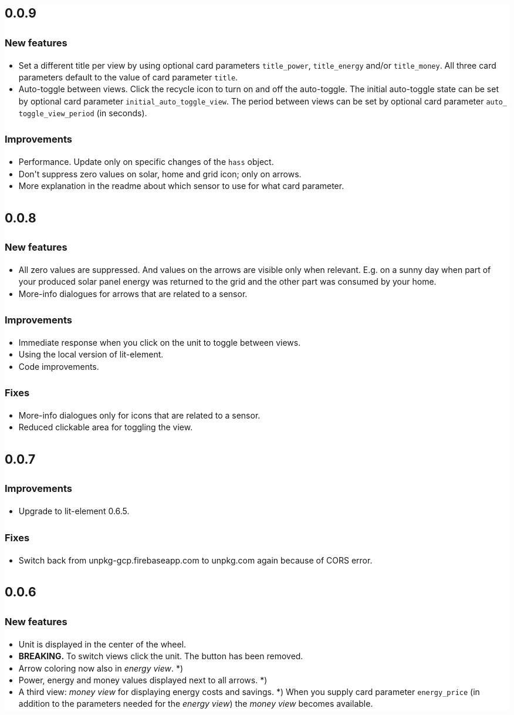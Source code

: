 ## 0.0.9
### New features
* Set a different title per view by using optional card parameters `title_power`, `title_energy` and/or `title_money`.
  All three card parameters default to the value of card parameter `title`.
* Auto-toggle between views. Click the recycle icon to turn on and off the auto-toggle.
  The initial auto-toggle state can  be set by optional card parameter `initial_auto_toggle_view`.
  The period between views can be set by optional card parameter `auto_toggle_view_period` (in seconds).
### Improvements
* Performance. Update only on specific changes of the `hass` object.
* Don't suppress zero values on solar, home and grid icon; only on arrows.
* More explanation in the readme about which sensor to use for what card parameter.

## 0.0.8
### New features
* All zero values are suppressed. And values on the arrows are visible only when relevant. E.g. on a sunny day when part of your produced solar panel energy was returned to the grid and the other part was consumed by your home.
* More-info dialogues for arrows that are related to a sensor.
### Improvements
* Immediate response when you click on the unit to toggle between views. 
* Using the local version of lit-element.
* Code improvements.
### Fixes
* More-info dialogues only for icons that are related to a sensor.
* Reduced clickable area for toggling the view.

## 0.0.7
### Improvements
* Upgrade to lit-element 0.6.5.
### Fixes
* Switch back from unpkg-gcp.firebaseapp.com to unpkg.com again because of CORS error.

## 0.0.6
### New features
* Unit is displayed in the center of the wheel.
* **BREAKING.** To switch views click the unit. The button has been removed.
* Arrow coloring now also in *energy view*. *)
* Power, energy and money values displayed next to all arrows. *)
* A third view: *money view* for displaying energy costs and savings. *)
  When you supply card parameter `energy_price` (in addition to the parameters needed for the *energy view*) the *money view* becomes available.
